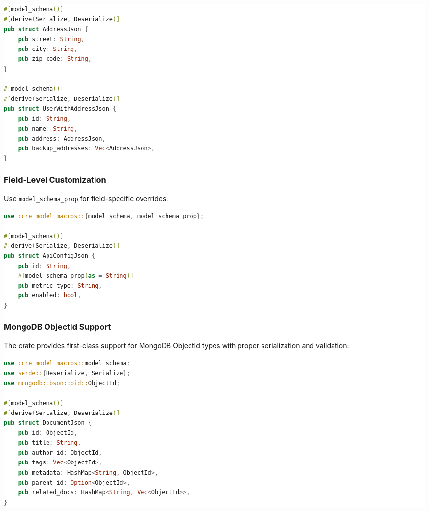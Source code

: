 ```rust
#[model_schema()]
#[derive(Serialize, Deserialize)]
pub struct AddressJson {
    pub street: String,
    pub city: String,
    pub zip_code: String,
}

#[model_schema()]
#[derive(Serialize, Deserialize)]
pub struct UserWithAddressJson {
    pub id: String,
    pub name: String,
    pub address: AddressJson,
    pub backup_addresses: Vec<AddressJson>,
}
```

### Field-Level Customization

Use `model_schema_prop` for field-specific overrides:

```rust
use core_model_macros::{model_schema, model_schema_prop};

#[model_schema()]
#[derive(Serialize, Deserialize)]
pub struct ApiConfigJson {
    pub id: String,
    #[model_schema_prop(as = String)]
    pub metric_type: String,
    pub enabled: bool,
}
```

### MongoDB ObjectId Support

The crate provides first-class support for MongoDB ObjectId types with proper serialization and validation:

```rust
use core_model_macros::model_schema;
use serde::{Deserialize, Serialize};
use mongodb::bson::oid::ObjectId;

#[model_schema()]
#[derive(Serialize, Deserialize)]
pub struct DocumentJson {
    pub id: ObjectId,
    pub title: String,
    pub author_id: ObjectId,
    pub tags: Vec<ObjectId>,
    pub metadata: HashMap<String, ObjectId>,
    pub parent_id: Option<ObjectId>,
    pub related_docs: HashMap<String, Vec<ObjectId>>,
}
```
